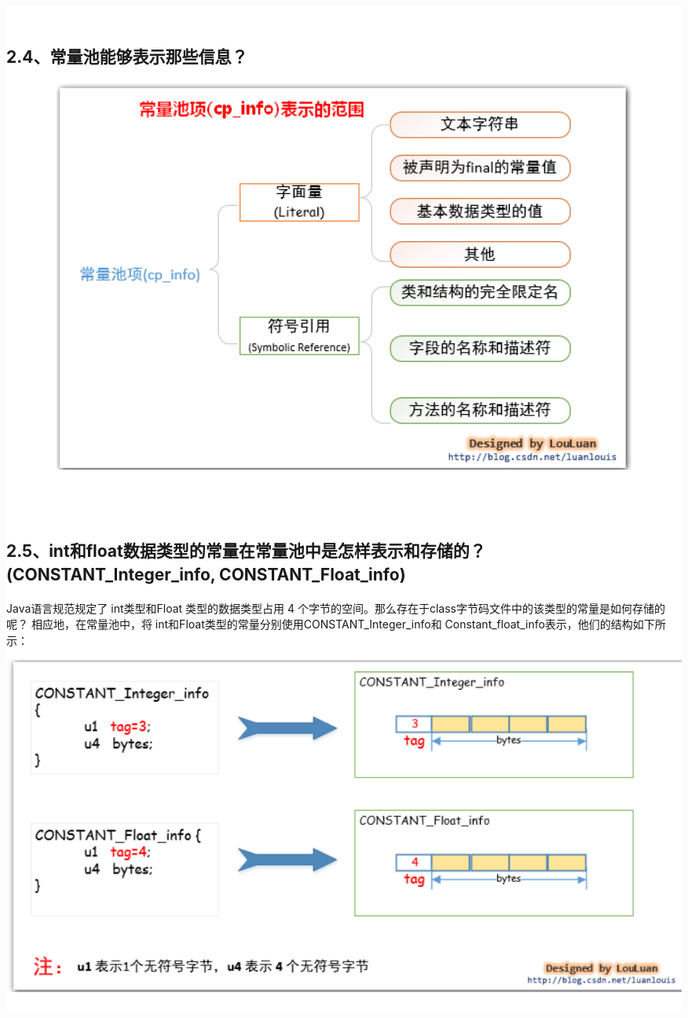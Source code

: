           
## 2.4、常量池能够表示那些信息？
<div align="center"> <img src="../../pics/Java虚拟机原理图解10.png"/> </div><br>

 

## 2.5、int和float数据类型的常量在常量池中是怎样表示和存储的？(CONSTANT_Integer_info, CONSTANT_Float_info)
Java语言规范规定了 int类型和Float 类型的数据类型占用 4 个字节的空间。那么存在于class字节码文件中的该类型的常量是如何存储的呢？
相应地，在常量池中，将 int和Float类型的常量分别使用CONSTANT_Integer_info和 Constant_float_info表示，他们的结构如下所示：
<div align="center"> <img src="../../pics/Java虚拟机原理图解11.png"/> </div><br>
